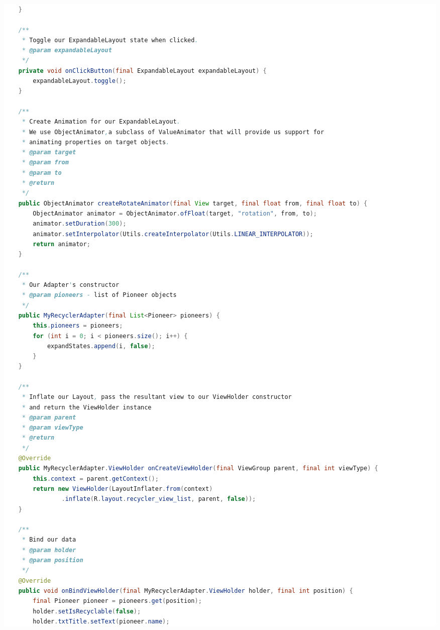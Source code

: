 ```java
    }

    /**
     * Toggle our ExpandableLayout state when clicked.
     * @param expandableLayout
     */
    private void onClickButton(final ExpandableLayout expandableLayout) {
        expandableLayout.toggle();
    }

    /**
     * Create Animation for our ExpandableLayout.
     * We use ObjectAnimator,a subclass of ValueAnimator that will provide us support for
     * animating properties on target objects.
     * @param target
     * @param from
     * @param to
     * @return
     */
    public ObjectAnimator createRotateAnimator(final View target, final float from, final float to) {
        ObjectAnimator animator = ObjectAnimator.ofFloat(target, "rotation", from, to);
        animator.setDuration(300);
        animator.setInterpolator(Utils.createInterpolator(Utils.LINEAR_INTERPOLATOR));
        return animator;
    }

    /**
     * Our Adapter's constructor
     * @param pioneers - list of Pioneer objects
     */
    public MyRecyclerAdapter(final List<Pioneer> pioneers) {
        this.pioneers = pioneers;
        for (int i = 0; i < pioneers.size(); i++) {
            expandStates.append(i, false);
        }
    }

    /**
     * Inflate our Layout, pass the resultant view to our ViewHolder constructor
     * and return the ViewHolder instance
     * @param parent
     * @param viewType
     * @return
     */
    @Override
    public MyRecyclerAdapter.ViewHolder onCreateViewHolder(final ViewGroup parent, final int viewType) {
        this.context = parent.getContext();
        return new ViewHolder(LayoutInflater.from(context)
                .inflate(R.layout.recycler_view_list, parent, false));
    }

    /**
     * Bind our data
     * @param holder
     * @param position
     */
    @Override
    public void onBindViewHolder(final MyRecyclerAdapter.ViewHolder holder, final int position) {
        final Pioneer pioneer = pioneers.get(position);
        holder.setIsRecyclable(false);
        holder.txtTitle.setText(pioneer.name);
```